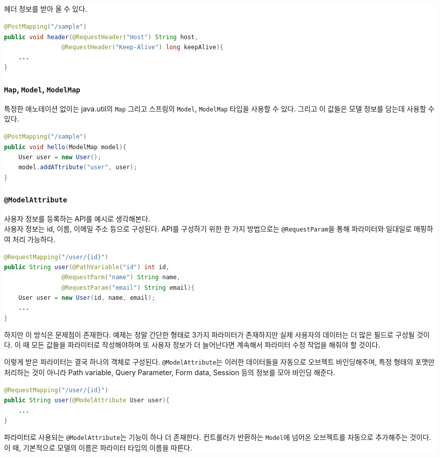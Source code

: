헤더 정보를 받아 올 수 있다.  

``` java
@PostMapping("/sample")
public void header(@RequestHeader("Host") String host, 
				@RequestHeader("Keep-Alive") long keepAlive){
	...
} 
```

### ```Map```, ```Model```, ```ModelMap```   

특정한 애노테이션 없이는 java.util의 ```Map``` 그리고 스프링의 ```Model```, ```ModelMap``` 타입을 사용할 수 있다. 
그리고 이 값들은 모델 정보를 담는데 사용할 수 있다. 

``` java
@PostMapping("/sample")
public void hello(ModelMap model){
	User user = new User();
	model.addATtribute("user", user);
}
```

### ```@ModelAttribute```  

사용자 정보를 등록하는 API를 예시로 생각해본다.  
사용자 정보는 id, 이름, 이메일 주소 등으로 구성된다. 
API를 구성하기 위한 한 가지 방법으로는 ```@RequestParam```을 통해 파라미터와 일대일로 매핑하여 처리 가능하다. 

``` java
@RequestMapping("/user/{id}")
public String user(@PathVariable("id") int id, 
				@RequestParm("name") String name, 
				@RequestParam("email") String email){
	User user = new User(id, name, email);
	...
} 
```

하지만 이 방식은 문제점이 존재한다. 
예제는 정말 간단한 형태로 3가지 파라미터가 존재하지만 실제 사용자의 데이터는 더 많은 필드로 구성될 것이다. 
이 때 모든 값들을 파라미터로 작성해야하며 또 사용자 정보가 더 늘어난다면 계속해서 파라미터 수정 작업을 해줘야 할 것이다.

이렇게 받은 파라미터는 결국 하나의 객체로 구성된다. 
```@ModelAttribute```는 이러한 데이터들을 자동으로 오브젝트 바인딩해주며, 
특정 형태의 포맷만 처리하는 것이 아니라 Path variable, Query Parameter, Form data, Session 등의 정보를 모아 바인딩 해준다. 

``` java
@RequestMapping("/user/{id}")
public String user(@ModelAttribute User user){
	...
}
```

파라미터로 사용되는 ```@ModelAttribute```는 기능이 하나 더 존재한다.
컨트롤러가 반환하는 ```Model```에 넘어온 오브젝트를 자동으로 추가해주는 것이다. 
이 때, 기본적으로 모델의 이름은 파라미터 타입의 이름을 따른다.
